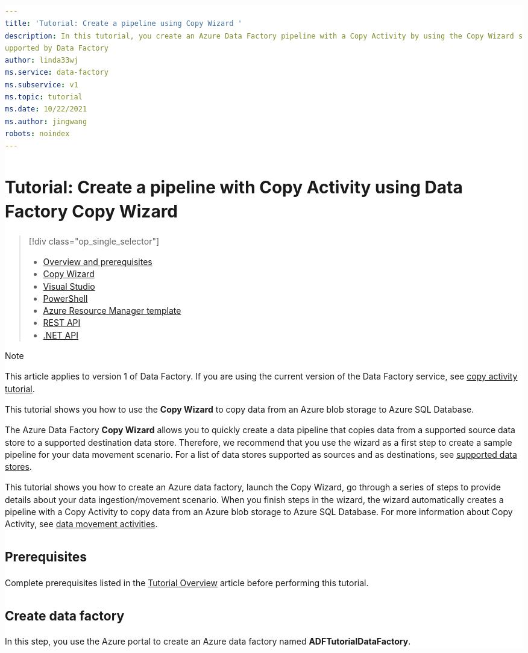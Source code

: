 ```yaml
---
title: 'Tutorial: Create a pipeline using Copy Wizard '
description: In this tutorial, you create an Azure Data Factory pipeline with a Copy Activity by using the Copy Wizard supported by Data Factory
author: linda33wj
ms.service: data-factory
ms.subservice: v1
ms.topic: tutorial
ms.date: 10/22/2021
ms.author: jingwang
robots: noindex
---
```

# Tutorial: Create a pipeline with Copy Activity using Data Factory Copy Wizard
> [!div class="op_single_selector"]
> * [Overview and prerequisites](data-factory-copy-data-from-azure-blob-storage-to-sql-database.md)
> * [Copy Wizard](data-factory-copy-data-wizard-tutorial.md)
> * [Visual Studio](data-factory-copy-activity-tutorial-using-visual-studio.md)
> * [PowerShell](data-factory-copy-activity-tutorial-using-powershell.md)
> * [Azure Resource Manager template](data-factory-copy-activity-tutorial-using-azure-resource-manager-template.md)
> * [REST API](data-factory-copy-activity-tutorial-using-rest-api.md)
> * [.NET API](data-factory-copy-activity-tutorial-using-dotnet-api.md)

> [!NOTE]
> This article applies to version 1 of Data Factory. If you are using the current version of the Data Factory service, see [copy activity tutorial](../quickstart-create-data-factory-dot-net.md). 


This tutorial shows you how to use the **Copy Wizard** to copy data from an Azure blob storage to Azure SQL Database. 

The Azure Data Factory **Copy Wizard** allows you to quickly create a data pipeline that copies data from a supported source data store to a supported destination data store. Therefore, we recommend that you use the wizard as a first step to create a sample pipeline for your data movement scenario. For a list of data stores supported as sources and as destinations, see [supported data stores](data-factory-data-movement-activities.md#supported-data-stores-and-formats).  

This tutorial shows you how to create an Azure data factory, launch the Copy Wizard, go through a series of steps to provide details about your data ingestion/movement scenario. When you finish steps in the wizard, the wizard automatically creates a pipeline with a Copy Activity to copy data from an Azure blob storage to Azure SQL Database. For more information about Copy Activity, see [data movement activities](data-factory-data-movement-activities.md).

## Prerequisites
Complete prerequisites listed in the [Tutorial Overview](data-factory-copy-data-from-azure-blob-storage-to-sql-database.md) article before performing this tutorial.

## Create data factory
In this step, you use the Azure portal to create an Azure data factory named **ADFTutorialDataFactory**.
